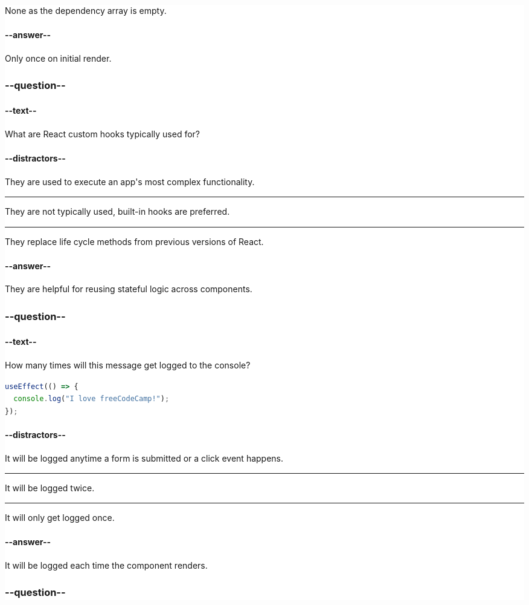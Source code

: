 None as the dependency array is empty.

#### --answer--

Only once on initial render.

### --question--

#### --text--

What are React custom hooks typically used for?

#### --distractors--

They are used to execute an app's most complex functionality.

---

They are not typically used, built-in hooks are preferred.

---

They replace life cycle methods from previous versions of React.

#### --answer--

They are helpful for reusing stateful logic across components.

### --question--

#### --text--

How many times will this message get logged to the console?

```js
useEffect(() => {
  console.log("I love freeCodeCamp!");
});
```

#### --distractors--

It will be logged anytime a form is submitted or a click event happens.

---

It will be logged twice.

---

It will only get logged once.

#### --answer--

It will be logged each time the component renders.

### --question--
